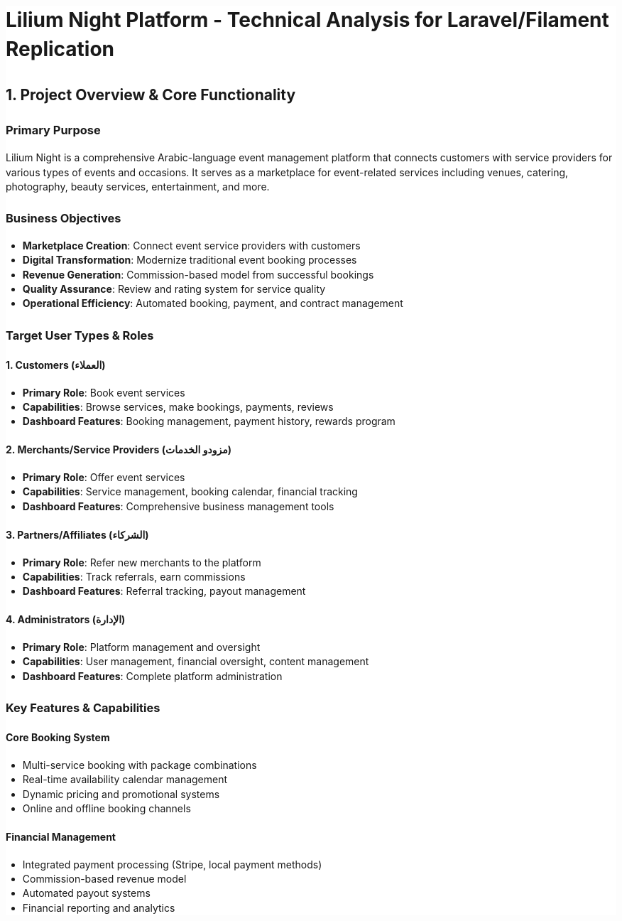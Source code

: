 # Lilium Night Platform - Technical Analysis for Laravel/Filament Replication

## 1. Project Overview & Core Functionality

### Primary Purpose
Lilium Night is a comprehensive Arabic-language event management platform that connects customers with service providers for various types of events and occasions. It serves as a marketplace for event-related services including venues, catering, photography, beauty services, entertainment, and more.

### Business Objectives
- **Marketplace Creation**: Connect event service providers with customers
- **Digital Transformation**: Modernize traditional event booking processes
- **Revenue Generation**: Commission-based model from successful bookings
- **Quality Assurance**: Review and rating system for service quality
- **Operational Efficiency**: Automated booking, payment, and contract management

### Target User Types & Roles

#### 1. Customers (العملاء)
- **Primary Role**: Book event services
- **Capabilities**: Browse services, make bookings, payments, reviews
- **Dashboard Features**: Booking management, payment history, rewards program

#### 2. Merchants/Service Providers (مزودو الخدمات)
- **Primary Role**: Offer event services
- **Capabilities**: Service management, booking calendar, financial tracking
- **Dashboard Features**: Comprehensive business management tools

#### 3. Partners/Affiliates (الشركاء)
- **Primary Role**: Refer new merchants to the platform
- **Capabilities**: Track referrals, earn commissions
- **Dashboard Features**: Referral tracking, payout management

#### 4. Administrators (الإدارة)
- **Primary Role**: Platform management and oversight
- **Capabilities**: User management, financial oversight, content management
- **Dashboard Features**: Complete platform administration

### Key Features & Capabilities

#### Core Booking System
- Multi-service booking with package combinations
- Real-time availability calendar management
- Dynamic pricing and promotional systems
- Online and offline booking channels

#### Financial Management
- Integrated payment processing (Stripe, local payment methods)
- Commission-based revenue model
- Automated payout systems
- Financial reporting and analytics
